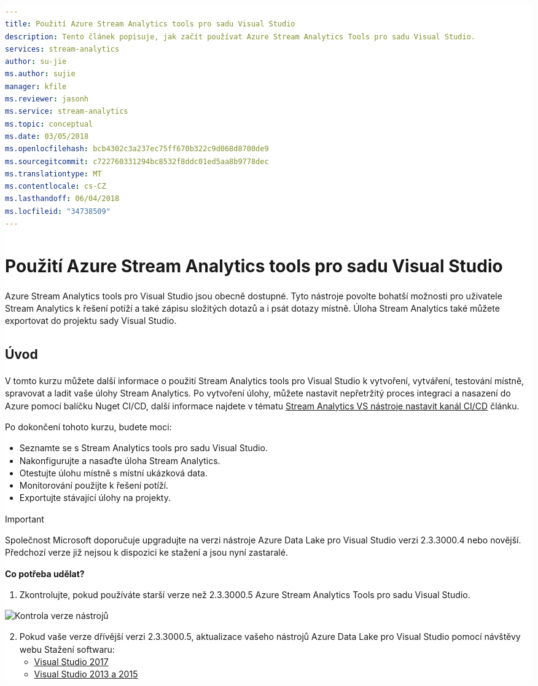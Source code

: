 ```yaml
---
title: Použití Azure Stream Analytics tools pro sadu Visual Studio
description: Tento článek popisuje, jak začít používat Azure Stream Analytics Tools pro sadu Visual Studio.
services: stream-analytics
author: su-jie
ms.author: sujie
manager: kfile
ms.reviewer: jasonh
ms.service: stream-analytics
ms.topic: conceptual
ms.date: 03/05/2018
ms.openlocfilehash: bcb4302c3a237ec75ff670b322c9d068d8700de9
ms.sourcegitcommit: c722760331294bc8532f8ddc01ed5aa8b9778dec
ms.translationtype: MT
ms.contentlocale: cs-CZ
ms.lasthandoff: 06/04/2018
ms.locfileid: "34738509"
---
```

# <a name="use-azure-stream-analytics-tools-for-visual-studio"></a>Použití Azure Stream Analytics tools pro sadu Visual Studio
Azure Stream Analytics tools pro Visual Studio jsou obecně dostupné. Tyto nástroje povolte bohatší možnosti pro uživatele Stream Analytics k řešení potíží a také zápisu složitých dotazů a i psát dotazy místně. Úloha Stream Analytics také můžete exportovat do projektu sady Visual Studio.

## <a name="introduction"></a>Úvod
V tomto kurzu můžete další informace o použití Stream Analytics tools pro Visual Studio k vytvoření, vytváření, testování místně, spravovat a ladit vaše úlohy Stream Analytics. Po vytvoření úlohy, můžete nastavit nepřetržitý proces integraci a nasazení do Azure pomocí balíčku Nuget CI/CD, další informace najdete v tématu [Stream Analytics VS nástroje nastavit kanál CI/CD](stream-analytics-tools-for-visual-studio-cicd.md) článku.

Po dokončení tohoto kurzu, budete moci:

* Seznamte se s Stream Analytics tools pro sadu Visual Studio.
* Nakonfigurujte a nasaďte úloha Stream Analytics.
* Otestujte úlohu místně s místní ukázková data.
* Monitorování použijte k řešení potíží.
* Exportujte stávající úlohy na projekty.

>[!IMPORTANT]
> Společnost Microsoft doporučuje upgradujte na verzi nástroje Azure Data Lake pro Visual Studio verzi 2.3.3000.4 nebo novější. Předchozí verze již nejsou k dispozici ke stažení a jsou nyní zastaralé. 
>
>**Co potřeba udělat?**
>
>1. Zkontrolujte, pokud používáte starší verze než 2.3.3000.5 Azure Stream Analytics Tools pro sadu Visual Studio. 
>   
>   ![Kontrola verze nástrojů](./media/stream-analytics-tools-for-vs/about-data-lake.png)
> 
>2. Pokud vaše verze dřívější verzi 2.3.3000.5, aktualizace vašeho nástrojů Azure Data Lake pro Visual Studio pomocí návštěvy webu Stažení softwaru: 
>    - [Visual Studio 2017](https://marketplace.visualstudio.com/items?itemName=ADLTools.AzureDataLakeandStreamAnalyticsTools)
>    - [Visual Studio 2013 a 2015](https://www.microsoft.com/en-us/download/details.aspx?id=54630)
